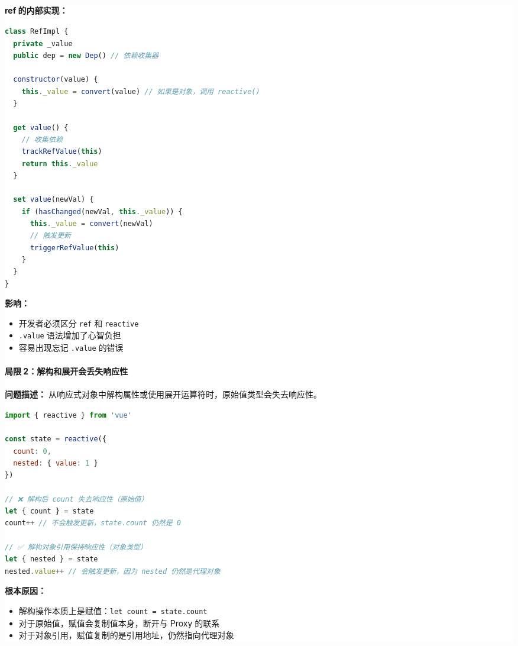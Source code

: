 **ref 的内部实现：**
```javascript
class RefImpl {
  private _value
  public dep = new Dep() // 依赖收集器

  constructor(value) {
    this._value = convert(value) // 如果是对象，调用 reactive()
  }

  get value() {
    // 收集依赖
    trackRefValue(this)
    return this._value
  }

  set value(newVal) {
    if (hasChanged(newVal, this._value)) {
      this._value = convert(newVal)
      // 触发更新
      triggerRefValue(this)
    }
  }
}
```

**影响：**
- 开发者必须区分 `ref` 和 `reactive`
- `.value` 语法增加了心智负担
- 容易出现忘记 `.value` 的错误

#### 局限 2：解构和展开会丢失响应性

**问题描述：**
从响应式对象中解构属性或使用展开运算符时，原始值类型会失去响应性。

```javascript
import { reactive } from 'vue'

const state = reactive({
  count: 0,
  nested: { value: 1 }
})

// ❌ 解构后 count 失去响应性（原始值）
let { count } = state
count++ // 不会触发更新，state.count 仍然是 0

// ✅ 解构对象引用保持响应性（对象类型）
let { nested } = state
nested.value++ // 会触发更新，因为 nested 仍然是代理对象
```

**根本原因：**
- 解构操作本质上是赋值：`let count = state.count`
- 对于原始值，赋值会复制值本身，断开与 Proxy 的联系
- 对于对象引用，赋值复制的是引用地址，仍然指向代理对象
